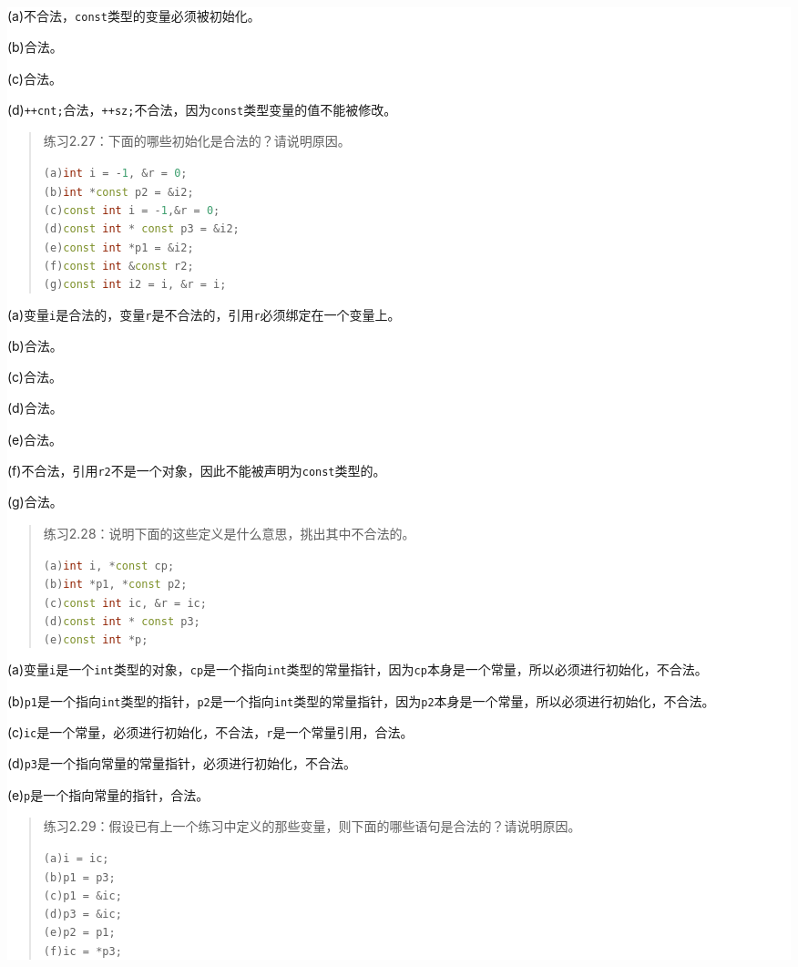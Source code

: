 (a)不合法，`const`类型的变量必须被初始化。

(b)合法。

(c)合法。

(d)`++cnt;`合法，`++sz;`不合法，因为`const`类型变量的值不能被修改。

> 练习2.27：下面的哪些初始化是合法的？请说明原因。
>
> ```C++
> (a)int i = -1, &r = 0;
> (b)int *const p2 = &i2;
> (c)const int i = -1,&r = 0;
> (d)const int * const p3 = &i2;
> (e)const int *p1 = &i2;
> (f)const int &const r2;
> (g)const int i2 = i, &r = i;
> ```

(a)变量`i`是合法的，变量`r`是不合法的，引用`r`必须绑定在一个变量上。

(b)合法。

(c)合法。

(d)合法。

(e)合法。

(f)不合法，引用`r2`不是一个对象，因此不能被声明为`const`类型的。

(g)合法。

> 练习2.28：说明下面的这些定义是什么意思，挑出其中不合法的。
>
> ```C++
> (a)int i, *const cp;
> (b)int *p1, *const p2;
> (c)const int ic, &r = ic;
> (d)const int * const p3;
> (e)const int *p;
> ```

(a)变量`i`是一个`int`类型的对象，`cp`是一个指向`int`类型的常量指针，因为`cp`本身是一个常量，所以必须进行初始化，不合法。

(b)`p1`是一个指向`int`类型的指针，`p2`是一个指向`int`类型的常量指针，因为`p2`本身是一个常量，所以必须进行初始化，不合法。

(c)`ic`是一个常量，必须进行初始化，不合法，`r`是一个常量引用，合法。

(d)`p3`是一个指向常量的常量指针，必须进行初始化，不合法。

(e)`p`是一个指向常量的指针，合法。

> 练习2.29：假设已有上一个练习中定义的那些变量，则下面的哪些语句是合法的？请说明原因。
>
> ```C++
> (a)i = ic;
> (b)p1 = p3;
> (c)p1 = &ic;
> (d)p3 = &ic;
> (e)p2 = p1;
> (f)ic = *p3;
> ```
